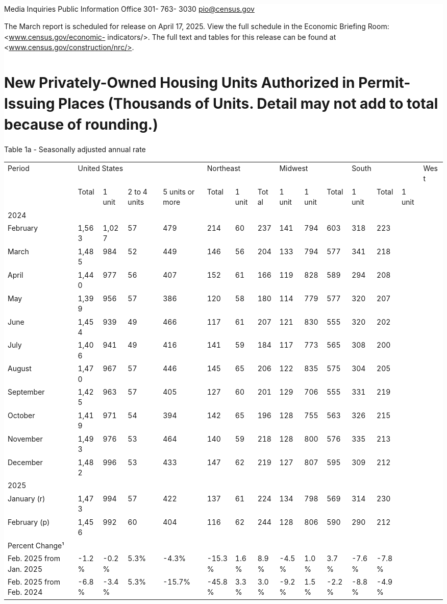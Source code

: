 Media Inquiries Public Information Office 301- 763- 3030 pio@census.gov

The March report is scheduled for release on April 17, 2025. View the full schedule in the Economic Briefing Room: <www.census.gov/economic- indicators/>. The full text and tables for this release can be found at <www.census.gov/construction/nrc/>.

#

# New Privately-Owned Housing Units Authorized in Permit-Issuing Places (Thousands of Units. Detail may not add to total because of rounding.)

Table 1a - Seasonally adjusted annual rate  

<table><tr><td rowspan="2">Period</td><td colspan="4">United States</td><td colspan="3">Northeast</td><td colspan="3">Midwest</td><td colspan="3">South</td><td colspan="3">West</td></tr><tr><td>Total</td><td>1 unit</td><td>2 to 4 units</td><td>5 units or more</td><td>Total</td><td>1 unit</td><td>Total</td><td>1 unit</td><td>1 unit</td><td>Total</td><td>1 unit</td><td>Total</td><td>1 unit</td><td></td><td></td><td></td></tr><tr><td>2024</td><td></td><td></td><td></td><td></td><td></td><td></td><td></td><td></td><td></td><td></td><td></td><td></td><td></td><td></td><td></td><td></td></tr><tr><td>February</td><td>1,563</td><td>1,027</td><td>57</td><td>479</td><td>214</td><td>60</td><td>237</td><td>141</td><td>794</td><td>603</td><td>318</td><td>223</td><td></td><td></td><td></td><td></td></tr><tr><td>March</td><td>1,485</td><td>984</td><td>52</td><td>449</td><td>146</td><td>56</td><td>204</td><td>133</td><td>794</td><td>577</td><td>341</td><td>218</td><td></td><td></td><td></td><td></td></tr><tr><td>April</td><td>1,440</td><td>977</td><td>56</td><td>407</td><td>152</td><td>61</td><td>166</td><td>119</td><td>828</td><td>589</td><td>294</td><td>208</td><td></td><td></td><td></td><td></td></tr><tr><td>May</td><td>1,399</td><td>956</td><td>57</td><td>386</td><td>120</td><td>58</td><td>180</td><td>114</td><td>779</td><td>577</td><td>320</td><td>207</td><td></td><td></td><td></td><td></td></tr><tr><td>June</td><td>1,454</td><td>939</td><td>49</td><td>466</td><td>117</td><td>61</td><td>207</td><td>121</td><td>830</td><td>555</td><td>320</td><td>202</td><td></td><td></td><td></td><td></td></tr><tr><td>July</td><td>1,406</td><td>941</td><td>49</td><td>416</td><td>141</td><td>59</td><td>184</td><td>117</td><td>773</td><td>565</td><td>308</td><td>200</td><td></td><td></td><td></td><td></td></tr><tr><td>August</td><td>1,470</td><td>967</td><td>57</td><td>446</td><td>145</td><td>65</td><td>206</td><td>122</td><td>835</td><td>575</td><td>304</td><td>205</td><td></td><td></td><td></td><td></td></tr><tr><td>September</td><td>1,425</td><td>963</td><td>57</td><td>405</td><td>127</td><td>60</td><td>201</td><td>129</td><td>706</td><td>555</td><td>331</td><td>219</td><td></td><td></td><td></td><td></td></tr><tr><td>October</td><td>1,419</td><td>971</td><td>54</td><td>394</td><td>142</td><td>65</td><td>196</td><td>128</td><td>755</td><td>563</td><td>326</td><td>215</td><td></td><td></td><td></td><td></td></tr><tr><td>November</td><td>1,493</td><td>976</td><td>53</td><td>464</td><td>140</td><td>59</td><td>218</td><td>128</td><td>800</td><td>576</td><td>335</td><td>213</td><td></td><td></td><td></td><td></td></tr><tr><td>December</td><td>1,482</td><td>996</td><td>53</td><td>433</td><td>147</td><td>62</td><td>219</td><td>127</td><td>807</td><td>595</td><td>309</td><td>212</td><td></td><td></td><td></td><td></td></tr><tr><td>2025</td><td></td><td></td><td></td><td></td><td></td><td></td><td></td><td></td><td></td><td></td><td></td><td></td><td></td><td></td><td></td><td></td></tr><tr><td>January (r)</td><td>1,473</td><td>994</td><td>57</td><td>422</td><td>137</td><td>61</td><td>224</td><td>134</td><td>798</td><td>569</td><td>314</td><td>230</td><td></td><td></td><td></td><td></td></tr><tr><td>February (p)</td><td>1,456</td><td>992</td><td>60</td><td>404</td><td>116</td><td>62</td><td>244</td><td>128</td><td>806</td><td>590</td><td>290</td><td>212</td><td></td><td></td><td></td><td></td></tr><tr><td>Percent Change¹</td><td></td><td></td><td></td><td></td><td></td><td></td><td></td><td></td><td></td><td></td><td></td><td></td><td></td><td></td><td></td><td></td></tr><tr><td>Feb. 2025 from Jan. 2025</td><td>-1.2%</td><td>-0.2%</td><td>5.3%</td><td>-4.3%</td><td>-15.3%</td><td>1.6%</td><td>8.9%</td><td>-4.5%</td><td>1.0%</td><td>3.7%</td><td>-7.6%</td><td>-7.8%</td><td></td><td></td><td></td><td></td></tr><tr><td>Feb. 2025 from Feb. 2024</td><td>-6.8%</td><td>-3.4%</td><td>5.3%</td><td>-15.7%</td><td>-45.8%</td><td>3.3%</td><td>3.0%</td><td>-9.2%</td><td>1.5%</td><td>-2.2%</td><td>-8.8%</td><td>-4.9%</td><td></td><td></td><td></td><td></td></tr></table>

